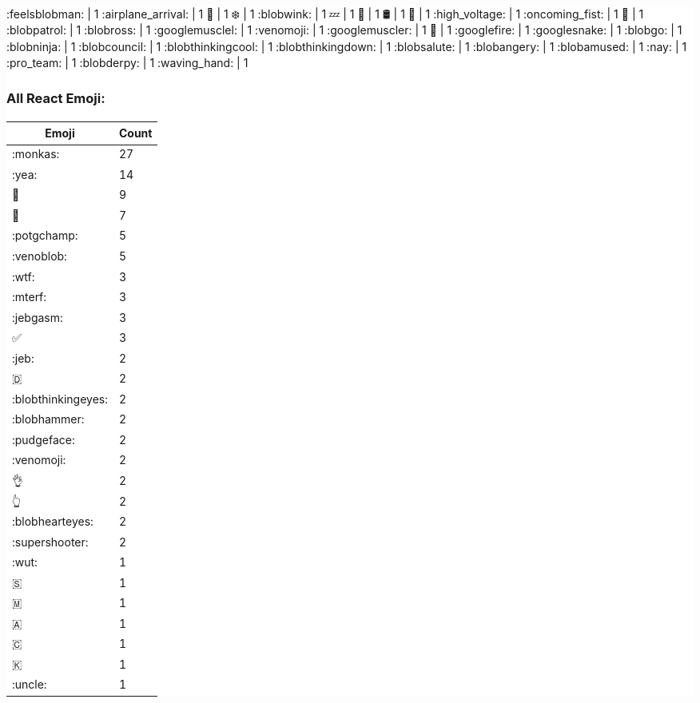 :feelsblobman: | 1
:airplane_arrival: | 1
:fu: | 1
:snowflake: | 1
:blobwink: | 1
:zzz: | 1
:necktie: | 1
:oil_drum: | 1
:nose: | 1
:high_voltage: | 1
:oncoming_fist: | 1
:trumpet: | 1
:blobpatrol: | 1
:blobross: | 1
:googlemusclel: | 1
:venomoji: | 1
:googlemuscler: | 1
:rocket: | 1
:googlefire: | 1
:googlesnake: | 1
:blobgo: | 1
:blobninja: | 1
:blobcouncil: | 1
:blobthinkingcool: | 1
:blobthinkingdown: | 1
:blobsalute: | 1
:blobangery: | 1
:blobamused: | 1
:nay: | 1
:pro_team: | 1
:blobderpy: | 1
:waving_hand: | 1

### All React Emoji:

Emoji | Count
-------|--------
:monkas: | 27
:yea: | 14
💬 | 9
🐼 | 7
:potgchamp: | 5
:venoblob: | 5
:wtf: | 3
:mterf: | 3
:jebgasm: | 3
✅ | 3
:jeb: | 2
🇩 | 2
:blobthinkingeyes: | 2
:blobhammer: | 2
:pudgeface: | 2
:venomoji: | 2
👌 | 2
👆 | 2
:blobhearteyes: | 2
:supershooter: | 2
:wut: | 1
🇸 | 1
🇲 | 1
🇦 | 1
🇨 | 1
🇰 | 1
:uncle: | 1